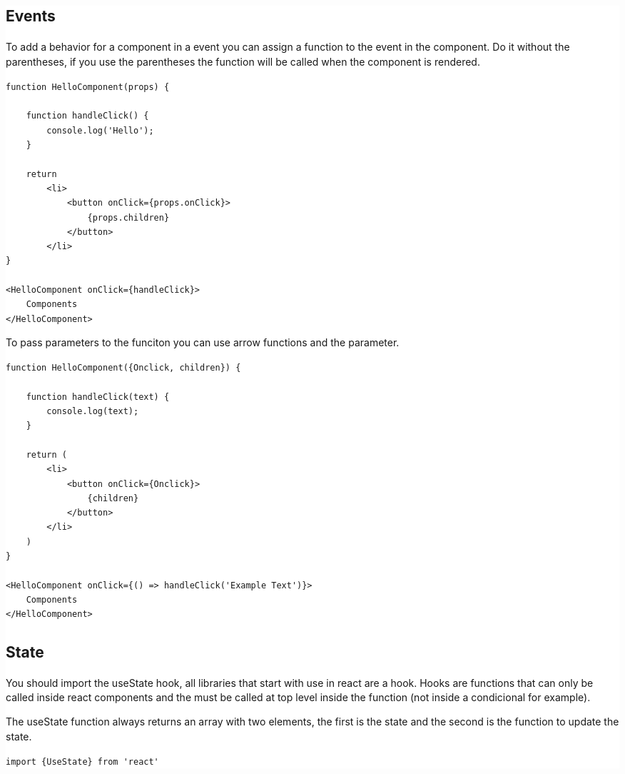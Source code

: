 ## Events

To add a behavior for a component in a event you can assign a function to the event in the component. Do it without the parentheses, if you use the parentheses the function will be called when the component is rendered.

    function HelloComponent(props) {

        function handleClick() {
            console.log('Hello');
        }

        return 
            <li> 
                <button onClick={props.onClick}>
                    {props.children}
                </button>
            </li>
    }

    <HelloComponent onClick={handleClick}>
        Components
    </HelloComponent>

To pass parameters to the funciton you can use arrow functions and the parameter.

    function HelloComponent({Onclick, children}) {

        function handleClick(text) {
            console.log(text);
        }

        return (
            <li> 
                <button onClick={Onclick}>
                    {children}
                </button>
            </li>
        )
    }

    <HelloComponent onClick={() => handleClick('Example Text')}>
        Components
    </HelloComponent>

## State

You should import the useState hook, all libraries that start with use in react are a hook. Hooks are functions that can only be called inside react components and the must be called at top level inside the function (not inside a condicional for example).

The useState function always returns an array with two elements, the first is the state and the second is the function to update the state.

    import {UseState} from 'react'
